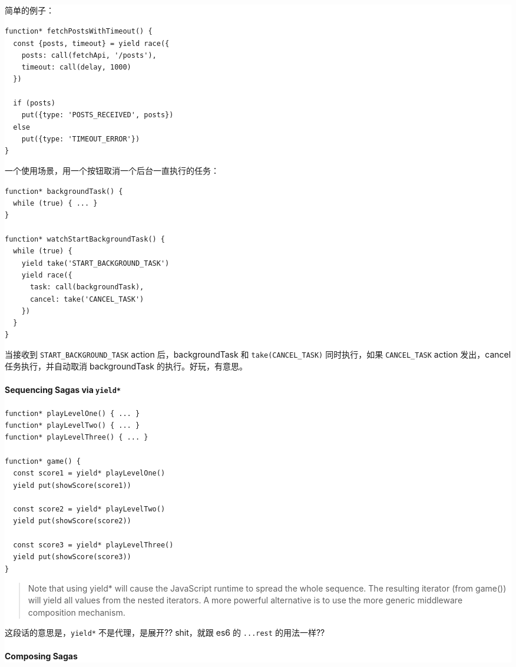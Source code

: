 简单的例子：

    function* fetchPostsWithTimeout() {
      const {posts, timeout} = yield race({
        posts: call(fetchApi, '/posts'),
        timeout: call(delay, 1000)
      })

      if (posts)
        put({type: 'POSTS_RECEIVED', posts})
      else
        put({type: 'TIMEOUT_ERROR'})
    }

一个使用场景，用一个按钮取消一个后台一直执行的任务：

    function* backgroundTask() {
      while (true) { ... }
    }

    function* watchStartBackgroundTask() {
      while (true) {
        yield take('START_BACKGROUND_TASK')
        yield race({
          task: call(backgroundTask),
          cancel: take('CANCEL_TASK')
        })
      }
    }

当接收到 `START_BACKGROUND_TASK` action 后，backgroundTask 和 `take(CANCEL_TASK)` 同时执行，如果 `CANCEL_TASK` action 发出，cancel 任务执行，并自动取消 backgroundTask 的执行。好玩，有意思。

#### Sequencing Sagas via `yield*`

    function* playLevelOne() { ... }
    function* playLevelTwo() { ... }
    function* playLevelThree() { ... }

    function* game() {
      const score1 = yield* playLevelOne()
      yield put(showScore(score1))

      const score2 = yield* playLevelTwo()
      yield put(showScore(score2))

      const score3 = yield* playLevelThree()
      yield put(showScore(score3))
    }

> Note that using yield* will cause the JavaScript runtime to spread the whole sequence. The resulting iterator (from game()) will yield all values from the nested iterators. A more powerful alternative is to use the more generic middleware composition mechanism.

这段话的意思是，`yield*` 不是代理，是展开?? shit，就跟 es6 的 `...rest` 的用法一样??

#### Composing Sagas
